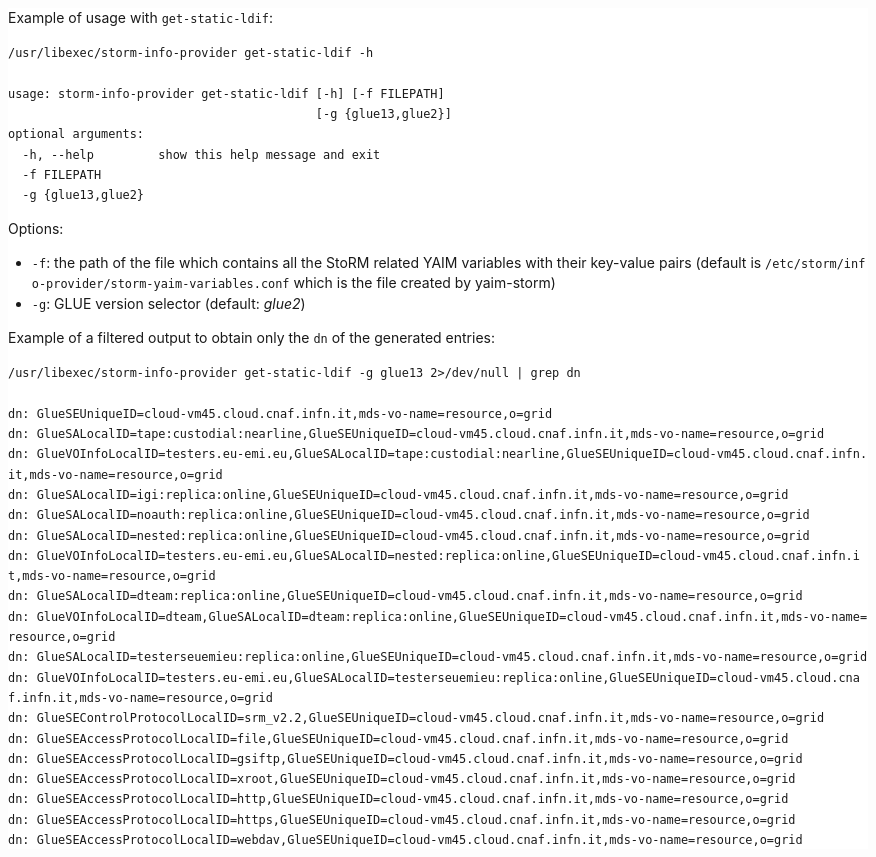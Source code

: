 Example of usage with `get-static-ldif`:

    /usr/libexec/storm-info-provider get-static-ldif -h
    
    usage: storm-info-provider get-static-ldif [-h] [-f FILEPATH]
                                               [-g {glue13,glue2}]
    optional arguments:
      -h, --help         show this help message and exit
      -f FILEPATH
      -g {glue13,glue2}

Options:

* `-f`: the path of the file which contains all the StoRM related YAIM variables with their key-value pairs (default is `/etc/storm/info-provider/storm-yaim-variables.conf` which is the file created by yaim-storm)
* `-g`: GLUE version selector (default: _glue2_)

Example of a filtered output to obtain only the `dn` of the generated entries:

    /usr/libexec/storm-info-provider get-static-ldif -g glue13 2>/dev/null | grep dn
    
    dn: GlueSEUniqueID=cloud-vm45.cloud.cnaf.infn.it,mds-vo-name=resource,o=grid
    dn: GlueSALocalID=tape:custodial:nearline,GlueSEUniqueID=cloud-vm45.cloud.cnaf.infn.it,mds-vo-name=resource,o=grid
    dn: GlueVOInfoLocalID=testers.eu-emi.eu,GlueSALocalID=tape:custodial:nearline,GlueSEUniqueID=cloud-vm45.cloud.cnaf.infn.it,mds-vo-name=resource,o=grid
    dn: GlueSALocalID=igi:replica:online,GlueSEUniqueID=cloud-vm45.cloud.cnaf.infn.it,mds-vo-name=resource,o=grid
    dn: GlueSALocalID=noauth:replica:online,GlueSEUniqueID=cloud-vm45.cloud.cnaf.infn.it,mds-vo-name=resource,o=grid
    dn: GlueSALocalID=nested:replica:online,GlueSEUniqueID=cloud-vm45.cloud.cnaf.infn.it,mds-vo-name=resource,o=grid
    dn: GlueVOInfoLocalID=testers.eu-emi.eu,GlueSALocalID=nested:replica:online,GlueSEUniqueID=cloud-vm45.cloud.cnaf.infn.it,mds-vo-name=resource,o=grid
    dn: GlueSALocalID=dteam:replica:online,GlueSEUniqueID=cloud-vm45.cloud.cnaf.infn.it,mds-vo-name=resource,o=grid
    dn: GlueVOInfoLocalID=dteam,GlueSALocalID=dteam:replica:online,GlueSEUniqueID=cloud-vm45.cloud.cnaf.infn.it,mds-vo-name=resource,o=grid
    dn: GlueSALocalID=testerseuemieu:replica:online,GlueSEUniqueID=cloud-vm45.cloud.cnaf.infn.it,mds-vo-name=resource,o=grid
    dn: GlueVOInfoLocalID=testers.eu-emi.eu,GlueSALocalID=testerseuemieu:replica:online,GlueSEUniqueID=cloud-vm45.cloud.cnaf.infn.it,mds-vo-name=resource,o=grid
    dn: GlueSEControlProtocolLocalID=srm_v2.2,GlueSEUniqueID=cloud-vm45.cloud.cnaf.infn.it,mds-vo-name=resource,o=grid
    dn: GlueSEAccessProtocolLocalID=file,GlueSEUniqueID=cloud-vm45.cloud.cnaf.infn.it,mds-vo-name=resource,o=grid
    dn: GlueSEAccessProtocolLocalID=gsiftp,GlueSEUniqueID=cloud-vm45.cloud.cnaf.infn.it,mds-vo-name=resource,o=grid
    dn: GlueSEAccessProtocolLocalID=xroot,GlueSEUniqueID=cloud-vm45.cloud.cnaf.infn.it,mds-vo-name=resource,o=grid
    dn: GlueSEAccessProtocolLocalID=http,GlueSEUniqueID=cloud-vm45.cloud.cnaf.infn.it,mds-vo-name=resource,o=grid
    dn: GlueSEAccessProtocolLocalID=https,GlueSEUniqueID=cloud-vm45.cloud.cnaf.infn.it,mds-vo-name=resource,o=grid
    dn: GlueSEAccessProtocolLocalID=webdav,GlueSEUniqueID=cloud-vm45.cloud.cnaf.infn.it,mds-vo-name=resource,o=grid


[Scientific Linux]: http://www.scientificlinux.org
[SL5]: http://linuxsoft.cern.ch/scientific/5x/
[SL6]: http://linuxsoft.cern.ch/scientific/6x/
[UMD-instructions]: http://repository.egi.eu/category/umd_releases/distribution/umd-4/
[how-to-nis]: http://www.tldp.org/HOWTO/NIS-HOWTO/index.html
[egi-instructions]: https://wiki.egi.eu/wiki/EGI_IGTF_Release#Using_YUM_package_management
[SPLguide]: https://twiki.cern.ch/twiki/bin/view/EGEE/SimplifiedPolicyLanguage
[pap_admin_CLI]: https://twiki.cern.ch/twiki/bin/view/EGEE/AuthZPAPCLI
[gridftp-admin-striped]: http://toolkit.globus.org/toolkit/docs/6.0/gridftp/admin/index.html#gridftp-admin-striped
[X509_SA_conf_example]: {{site.baseurl}}/documentation/how-to/storage-area-configuration-examples/1.11.3/index.html#sa-anonymous-rw-x509
[LDAPconfiguration]: {{site.baseurl}}/documentation/how-to/how-to-share-users-openldap/1.11.4/
[webdav-guide]: storm-webdav-guide.html
[storm-gridhttps-guide]: storm-gridhttps-guide.html
[used-space-example]: {{site.baseurl}}/documentation/how-to/how-to-initialize-storage-area-used-space/
[info-provider-177]: {{site.baseurl}}/release-notes/storm-dynamic-info-provider/1.7.7/
[releases]: {{site.baseurl}}/releases.html
[indigo-cdmi-spi]: https://github.com/indigo-dc/cdmi-spi
[indigo-cdmi-server]: https://github.com/indigo-dc/cdmi
[indigo-cdmi-server-user-guide]: https://indigo-dc.gitbooks.io/cdmi-qos/content/doc/api_walkthrough.html
[indigo-cdmi-deployment-guide]: https://github.com/italiangrid/cdmi-storm/blob/master/doc/admin.md